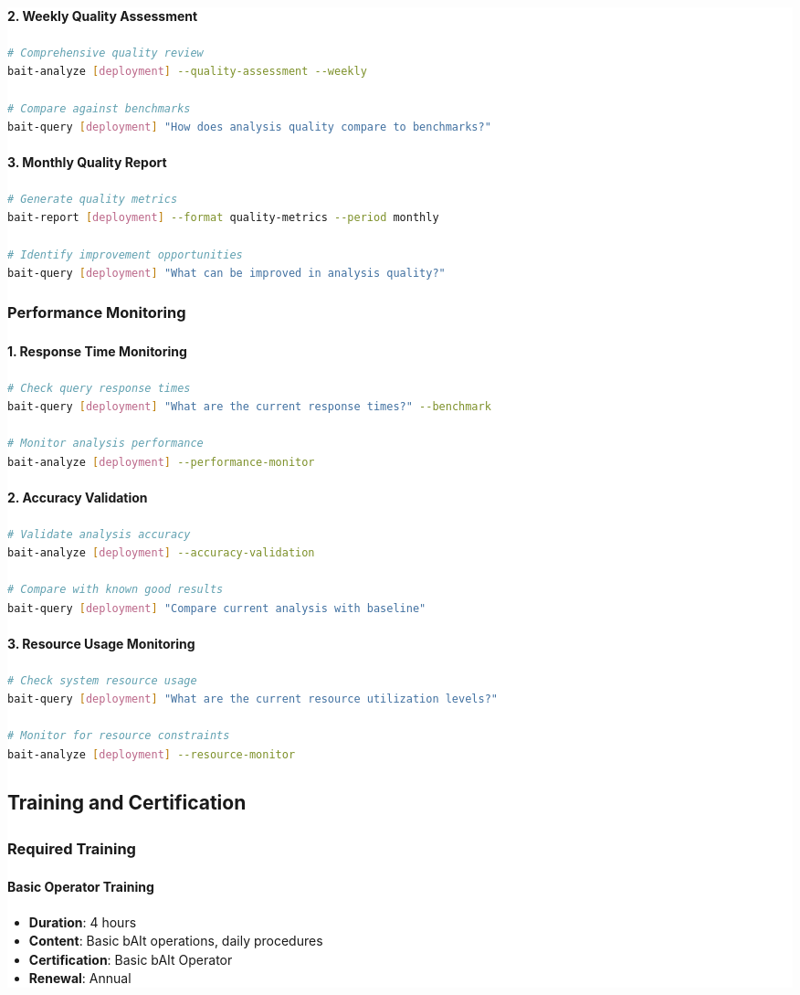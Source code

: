 #### 2. Weekly Quality Assessment
```bash
# Comprehensive quality review
bait-analyze [deployment] --quality-assessment --weekly

# Compare against benchmarks
bait-query [deployment] "How does analysis quality compare to benchmarks?"
```

#### 3. Monthly Quality Report
```bash
# Generate quality metrics
bait-report [deployment] --format quality-metrics --period monthly

# Identify improvement opportunities
bait-query [deployment] "What can be improved in analysis quality?"
```

### Performance Monitoring

#### 1. Response Time Monitoring
```bash
# Check query response times
bait-query [deployment] "What are the current response times?" --benchmark

# Monitor analysis performance
bait-analyze [deployment] --performance-monitor
```

#### 2. Accuracy Validation
```bash
# Validate analysis accuracy
bait-analyze [deployment] --accuracy-validation

# Compare with known good results
bait-query [deployment] "Compare current analysis with baseline"
```

#### 3. Resource Usage Monitoring
```bash
# Check system resource usage
bait-query [deployment] "What are the current resource utilization levels?"

# Monitor for resource constraints
bait-analyze [deployment] --resource-monitor
```

## Training and Certification

### Required Training

#### Basic Operator Training
- **Duration**: 4 hours
- **Content**: Basic bAIt operations, daily procedures
- **Certification**: Basic bAIt Operator
- **Renewal**: Annual
